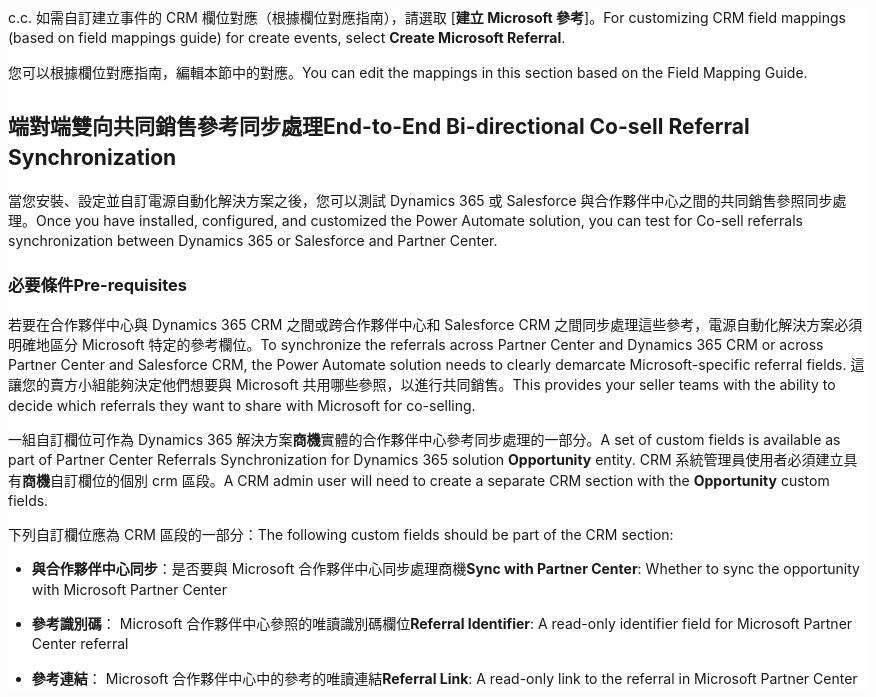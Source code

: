    <span data-ttu-id="8266c-173">c.</span><span class="sxs-lookup"><span data-stu-id="8266c-173">c.</span></span> <span data-ttu-id="8266c-174">如需自訂建立事件的 CRM 欄位對應（根據欄位對應指南），請選取 [**建立 Microsoft 參考**]。</span><span class="sxs-lookup"><span data-stu-id="8266c-174">For customizing CRM field mappings (based on field mappings guide) for create events, select **Create Microsoft Referral**.</span></span> 

<span data-ttu-id="8266c-175">您可以根據欄位對應指南，編輯本節中的對應。</span><span class="sxs-lookup"><span data-stu-id="8266c-175">You can edit the mappings in this section based on the Field Mapping Guide.</span></span>

## <a name="end-to-end-bi-directional-co-sell-referral-synchronization"></a><span data-ttu-id="8266c-176">端對端雙向共同銷售參考同步處理</span><span class="sxs-lookup"><span data-stu-id="8266c-176">End-to-End Bi-directional Co-sell Referral Synchronization</span></span>

<span data-ttu-id="8266c-177">當您安裝、設定並自訂電源自動化解決方案之後，您可以測試 Dynamics 365 或 Salesforce 與合作夥伴中心之間的共同銷售參照同步處理。</span><span class="sxs-lookup"><span data-stu-id="8266c-177">Once you have installed, configured, and customized the Power Automate solution, you can test for Co-sell referrals synchronization between Dynamics 365 or Salesforce and Partner Center.</span></span>

### <a name="pre-requisites"></a><span data-ttu-id="8266c-178">必要條件</span><span class="sxs-lookup"><span data-stu-id="8266c-178">Pre-requisites</span></span>

<span data-ttu-id="8266c-179">若要在合作夥伴中心與 Dynamics 365 CRM 之間或跨合作夥伴中心和 Salesforce CRM 之間同步處理這些參考，電源自動化解決方案必須明確地區分 Microsoft 特定的參考欄位。</span><span class="sxs-lookup"><span data-stu-id="8266c-179">To synchronize the referrals across Partner Center and Dynamics 365 CRM or across Partner Center and Salesforce CRM, the Power Automate solution needs to clearly demarcate Microsoft-specific referral fields.</span></span> <span data-ttu-id="8266c-180">這讓您的賣方小組能夠決定他們想要與 Microsoft 共用哪些參照，以進行共同銷售。</span><span class="sxs-lookup"><span data-stu-id="8266c-180">This provides your seller teams with the ability to decide which referrals they want to share with Microsoft for co-selling.</span></span>

<span data-ttu-id="8266c-181">一組自訂欄位可作為 Dynamics 365 解決方案**商機**實體的合作夥伴中心參考同步處理的一部分。</span><span class="sxs-lookup"><span data-stu-id="8266c-181">A set of custom fields is available as part of Partner Center Referrals Synchronization for Dynamics 365 solution **Opportunity** entity.</span></span> <span data-ttu-id="8266c-182">CRM 系統管理員使用者必須建立具有**商機**自訂欄位的個別 crm 區段。</span><span class="sxs-lookup"><span data-stu-id="8266c-182">A CRM admin user will need to create a separate CRM section with the **Opportunity** custom fields.</span></span>

<span data-ttu-id="8266c-183">下列自訂欄位應為 CRM 區段的一部分：</span><span class="sxs-lookup"><span data-stu-id="8266c-183">The following custom fields should be part of the CRM section:</span></span>

- <span data-ttu-id="8266c-184">**與合作夥伴中心同步**：是否要與 Microsoft 合作夥伴中心同步處理商機</span><span class="sxs-lookup"><span data-stu-id="8266c-184">**Sync with Partner Center**: Whether to sync the opportunity with Microsoft Partner Center</span></span>

- <span data-ttu-id="8266c-185">**參考識別碼**： Microsoft 合作夥伴中心參照的唯讀識別碼欄位</span><span class="sxs-lookup"><span data-stu-id="8266c-185">**Referral Identifier**: A read-only identifier field for Microsoft Partner Center referral</span></span>

- <span data-ttu-id="8266c-186">**參考連結**： Microsoft 合作夥伴中心中的參考的唯讀連結</span><span class="sxs-lookup"><span data-stu-id="8266c-186">**Referral Link**: A read-only link to the referral in Microsoft Partner Center</span></span>
